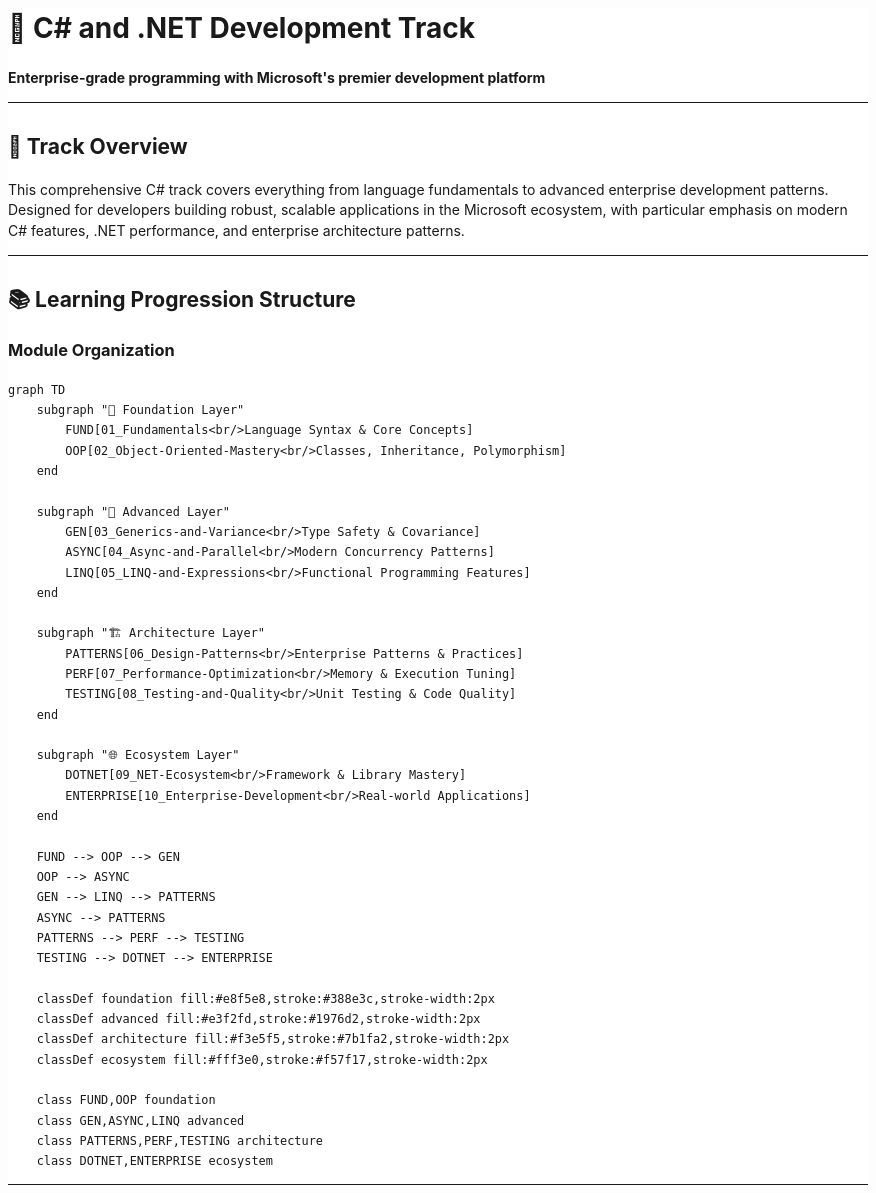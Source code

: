 # 🔷 C# and .NET Development Track

**Enterprise-grade programming with Microsoft's premier development platform**

---

## 🎯 Track Overview

This comprehensive C# track covers everything from language fundamentals to advanced enterprise development patterns. Designed for developers building robust, scalable applications in the Microsoft ecosystem, with particular emphasis on modern C# features, .NET performance, and enterprise architecture patterns.

---

## 📚 Learning Progression Structure

### **Module Organization**

```mermaid
graph TD
    subgraph "🔰 Foundation Layer"
        FUND[01_Fundamentals<br/>Language Syntax & Core Concepts]
        OOP[02_Object-Oriented-Mastery<br/>Classes, Inheritance, Polymorphism]
    end
    
    subgraph "🚀 Advanced Layer"
        GEN[03_Generics-and-Variance<br/>Type Safety & Covariance]
        ASYNC[04_Async-and-Parallel<br/>Modern Concurrency Patterns]
        LINQ[05_LINQ-and-Expressions<br/>Functional Programming Features]
    end
    
    subgraph "🏗️ Architecture Layer"
        PATTERNS[06_Design-Patterns<br/>Enterprise Patterns & Practices]
        PERF[07_Performance-Optimization<br/>Memory & Execution Tuning]
        TESTING[08_Testing-and-Quality<br/>Unit Testing & Code Quality]
    end
    
    subgraph "🌐 Ecosystem Layer"
        DOTNET[09_NET-Ecosystem<br/>Framework & Library Mastery]
        ENTERPRISE[10_Enterprise-Development<br/>Real-world Applications]
    end
    
    FUND --> OOP --> GEN
    OOP --> ASYNC
    GEN --> LINQ --> PATTERNS
    ASYNC --> PATTERNS
    PATTERNS --> PERF --> TESTING
    TESTING --> DOTNET --> ENTERPRISE
    
    classDef foundation fill:#e8f5e8,stroke:#388e3c,stroke-width:2px
    classDef advanced fill:#e3f2fd,stroke:#1976d2,stroke-width:2px
    classDef architecture fill:#f3e5f5,stroke:#7b1fa2,stroke-width:2px
    classDef ecosystem fill:#fff3e0,stroke:#f57f17,stroke-width:2px
    
    class FUND,OOP foundation
    class GEN,ASYNC,LINQ advanced
    class PATTERNS,PERF,TESTING architecture
    class DOTNET,ENTERPRISE ecosystem
```

---